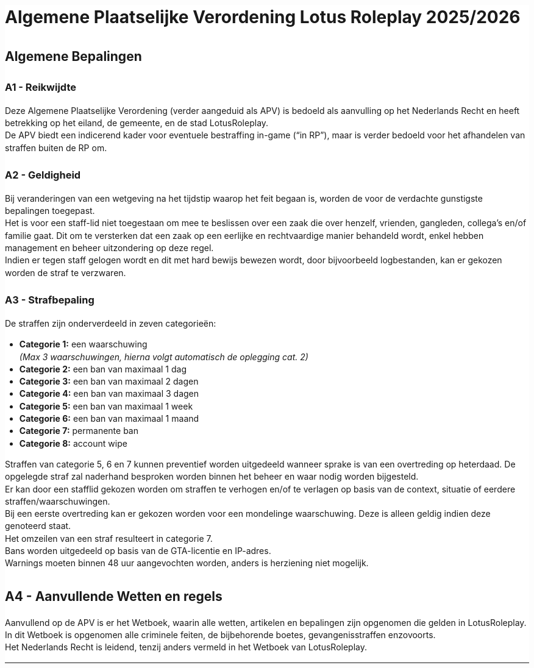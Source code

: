 # Algemene Plaatselijke Verordening Lotus Roleplay 2025/2026

## Algemene Bepalingen

### A1 - Reikwijdte
Deze Algemene Plaatselijke Verordening (verder aangeduid als APV) is bedoeld als aanvulling op het Nederlands Recht en heeft betrekking op het eiland, de gemeente, en de stad LotusRoleplay.  
De APV biedt een indicerend kader voor eventuele bestraffing in-game (“in RP”), maar is verder bedoeld voor het afhandelen van straffen buiten de RP om.

### A2 - Geldigheid
Bij veranderingen van een wetgeving na het tijdstip waarop het feit begaan is, worden de voor de verdachte gunstigste bepalingen toegepast.  
Het is voor een staff-lid niet toegestaan om mee te beslissen over een zaak die over henzelf, vrienden, gangleden, collega’s en/of familie gaat. Dit om te versterken dat een zaak op een eerlijke en rechtvaardige manier behandeld wordt, enkel hebben management en beheer uitzondering op deze regel.  
Indien er tegen staff gelogen wordt en dit met hard bewijs bewezen wordt, door bijvoorbeeld logbestanden, kan er gekozen worden de straf te verzwaren.

### A3 - Strafbepaling
De straffen zijn onderverdeeld in zeven categorieën:
- **Categorie 1:** een waarschuwing  
  *(Max 3 waarschuwingen, hierna volgt automatisch de oplegging cat. 2)*  
- **Categorie 2:** een ban van maximaal 1 dag  
- **Categorie 3:** een ban van maximaal 2 dagen  
- **Categorie 4:** een ban van maximaal 3 dagen  
- **Categorie 5:** een ban van maximaal 1 week  
- **Categorie 6:** een ban van maximaal 1 maand  
- **Categorie 7:** permanente ban  
- **Categorie 8:** account wipe  

Straffen van categorie 5, 6 en 7 kunnen preventief worden uitgedeeld wanneer sprake is van een overtreding op heterdaad. De opgelegde straf zal naderhand besproken worden binnen het beheer en waar nodig worden bijgesteld.  
Er kan door een stafflid gekozen worden om straffen te verhogen en/of te verlagen op basis van de context, situatie of eerdere straffen/waarschuwingen.  
Bij een eerste overtreding kan er gekozen worden voor een mondelinge waarschuwing. Deze is alleen geldig indien deze genoteerd staat.  
Het omzeilen van een straf resulteert in categorie 7.  
Bans worden uitgedeeld op basis van de GTA-licentie en IP-adres.  
Warnings moeten binnen 48 uur aangevochten worden, anders is herziening niet mogelijk.

## A4 - Aanvullende Wetten en regels

Aanvullend op de APV is er het Wetboek, waarin alle wetten, artikelen en bepalingen zijn opgenomen die gelden in LotusRoleplay.  
In dit Wetboek is opgenomen alle criminele feiten, de bijbehorende boetes, gevangenisstraffen enzovoorts.  
Het Nederlands Recht is leidend, tenzij anders vermeld in het Wetboek van LotusRoleplay.

---